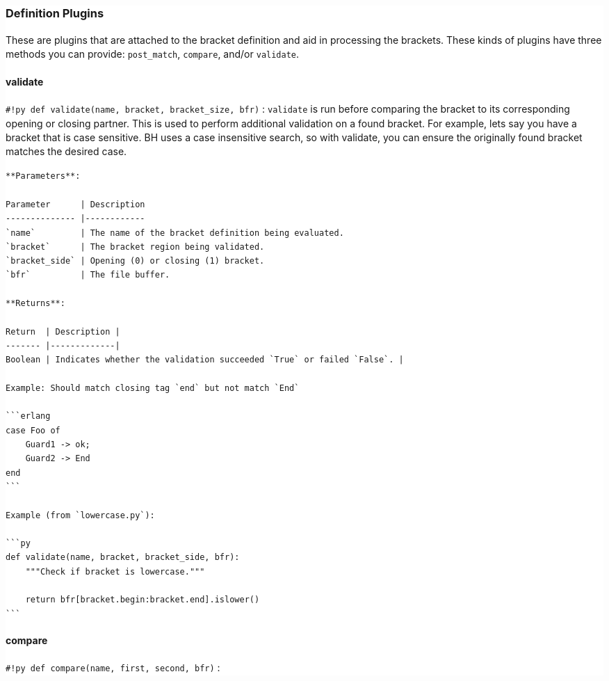 ### Definition Plugins

These are plugins that are attached to the bracket definition and aid in processing the brackets.  These kinds of
plugins have three methods you can provide: `post_match`, `compare`, and/or `validate`.

#### validate

`#!py def validate(name, bracket, bracket_size, bfr)`
: 
    `validate` is run before comparing the bracket to its corresponding opening or closing partner.  This is used to
    perform additional validation on a found bracket.  For example, lets say you have a bracket that is case sensitive.
    BH uses a case insensitive search, so with validate, you can ensure the originally found bracket matches the desired
    case.

    **Parameters**:

    Parameter      | Description
    -------------- |------------
    `name`         | The name of the bracket definition being evaluated.
    `bracket`      | The bracket region being validated.
    `bracket_side` | Opening (0) or closing (1) bracket.
    `bfr`          | The file buffer.

    **Returns**:

    Return  | Description |
    ------- |-------------|
    Boolean | Indicates whether the validation succeeded `True` or failed `False`. |

    Example: Should match closing tag `end` but not match `End`

    ```erlang
    case Foo of
        Guard1 -> ok;
        Guard2 -> End
    end
    ```

    Example (from `lowercase.py`):

    ```py
    def validate(name, bracket, bracket_side, bfr):
        """Check if bracket is lowercase."""

        return bfr[bracket.begin:bracket.end].islower()
    ```

#### compare

`#!py def compare(name, first, second, bfr)`
: 
